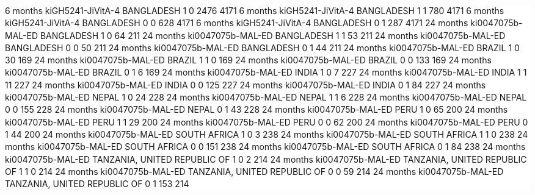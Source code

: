 6 months    kiGH5241-JiVitA-4          BANGLADESH                     1                   0     2476    4171
6 months    kiGH5241-JiVitA-4          BANGLADESH                     1                   1      780    4171
6 months    kiGH5241-JiVitA-4          BANGLADESH                     0                   0      628    4171
6 months    kiGH5241-JiVitA-4          BANGLADESH                     0                   1      287    4171
24 months   ki0047075b-MAL-ED          BANGLADESH                     1                   0       64     211
24 months   ki0047075b-MAL-ED          BANGLADESH                     1                   1       53     211
24 months   ki0047075b-MAL-ED          BANGLADESH                     0                   0       50     211
24 months   ki0047075b-MAL-ED          BANGLADESH                     0                   1       44     211
24 months   ki0047075b-MAL-ED          BRAZIL                         1                   0       30     169
24 months   ki0047075b-MAL-ED          BRAZIL                         1                   1        0     169
24 months   ki0047075b-MAL-ED          BRAZIL                         0                   0      133     169
24 months   ki0047075b-MAL-ED          BRAZIL                         0                   1        6     169
24 months   ki0047075b-MAL-ED          INDIA                          1                   0        7     227
24 months   ki0047075b-MAL-ED          INDIA                          1                   1       11     227
24 months   ki0047075b-MAL-ED          INDIA                          0                   0      125     227
24 months   ki0047075b-MAL-ED          INDIA                          0                   1       84     227
24 months   ki0047075b-MAL-ED          NEPAL                          1                   0       24     228
24 months   ki0047075b-MAL-ED          NEPAL                          1                   1        6     228
24 months   ki0047075b-MAL-ED          NEPAL                          0                   0      155     228
24 months   ki0047075b-MAL-ED          NEPAL                          0                   1       43     228
24 months   ki0047075b-MAL-ED          PERU                           1                   0       65     200
24 months   ki0047075b-MAL-ED          PERU                           1                   1       29     200
24 months   ki0047075b-MAL-ED          PERU                           0                   0       62     200
24 months   ki0047075b-MAL-ED          PERU                           0                   1       44     200
24 months   ki0047075b-MAL-ED          SOUTH AFRICA                   1                   0        3     238
24 months   ki0047075b-MAL-ED          SOUTH AFRICA                   1                   1        0     238
24 months   ki0047075b-MAL-ED          SOUTH AFRICA                   0                   0      151     238
24 months   ki0047075b-MAL-ED          SOUTH AFRICA                   0                   1       84     238
24 months   ki0047075b-MAL-ED          TANZANIA, UNITED REPUBLIC OF   1                   0        2     214
24 months   ki0047075b-MAL-ED          TANZANIA, UNITED REPUBLIC OF   1                   1        0     214
24 months   ki0047075b-MAL-ED          TANZANIA, UNITED REPUBLIC OF   0                   0       59     214
24 months   ki0047075b-MAL-ED          TANZANIA, UNITED REPUBLIC OF   0                   1      153     214